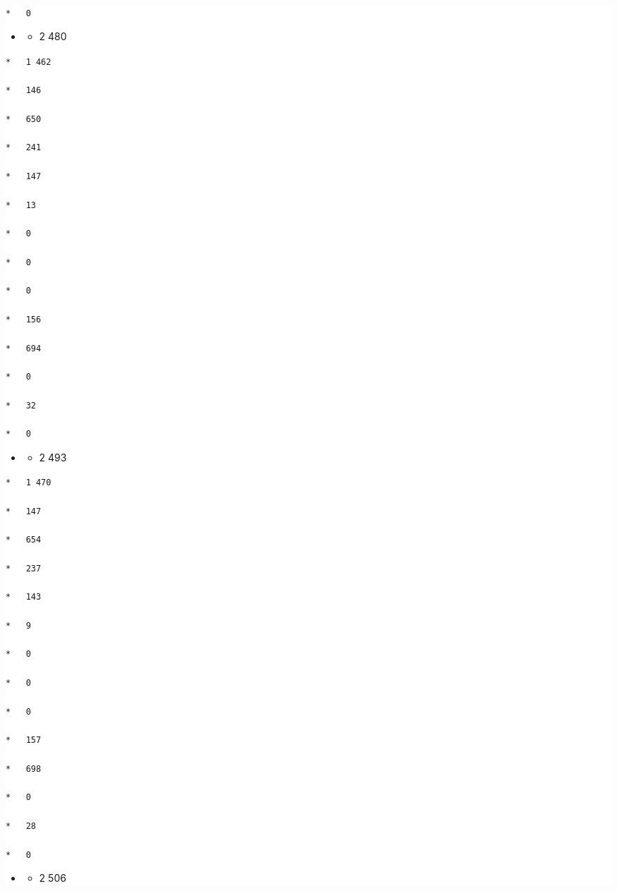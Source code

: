     *   0


*    *   2 480

    *   1 462

    *   146

    *   650

    *   241

    *   147

    *   13

    *   0

    *   0

    *   0

    *   156

    *   694

    *   0

    *   32

    *   0


*    *   2 493

    *   1 470

    *   147

    *   654

    *   237

    *   143

    *   9

    *   0

    *   0

    *   0

    *   157

    *   698

    *   0

    *   28

    *   0


*    *   2 506
